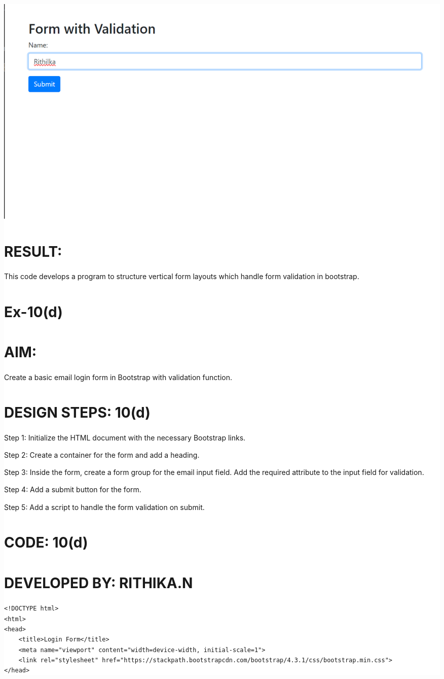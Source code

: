 ![Alt text](<Screenshot 2024-01-03 231336.png>)

# RESULT:

This code develops a program to structure vertical form layouts which handle form validation in bootstrap.

# Ex-10(d)

# AIM:

Create a basic email login form in Bootstrap with validation function.

# DESIGN STEPS: 10(d)

Step 1: Initialize the HTML document with the necessary Bootstrap links.

Step 2: Create a container for the form and add a heading.

Step 3: Inside the form, create a form group for the email input field. Add the required attribute to the input field for validation.

Step 4: Add a submit button for the form.

Step 5: Add a script to handle the form validation on submit.


# CODE: 10(d)
# DEVELOPED BY: RITHIKA.N
```
<!DOCTYPE html>
<html>
<head>
    <title>Login Form</title>
    <meta name="viewport" content="width=device-width, initial-scale=1">
    <link rel="stylesheet" href="https://stackpath.bootstrapcdn.com/bootstrap/4.3.1/css/bootstrap.min.css">
</head>
```